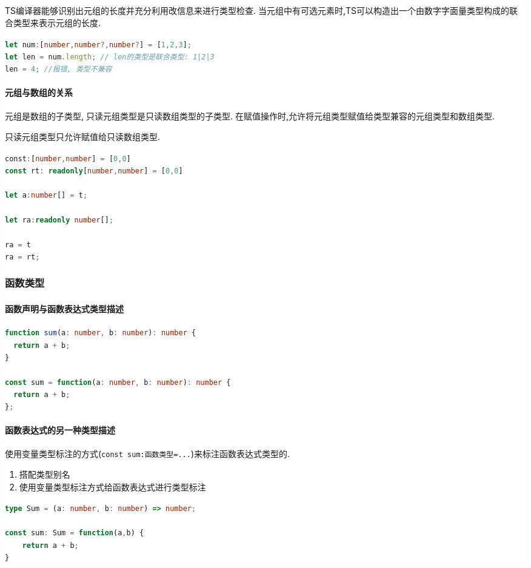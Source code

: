 TS编译器能够识别出元组的长度并充分利用改信息来进行类型检查. 当元组中有可选元素时,TS可以构造出一个由数字字面量类型构成的联合类型来表示元组的长度.

```ts
let num:[number,number?,number?] = [1,2,3];
let len = num.length; // len的类型是联合类型: 1|2|3
len = 4; //报错, 类型不兼容
```



#### 元组与数组的关系

元组是数组的子类型, 只读元组类型是只读数组类型的子类型. 在赋值操作时,允许将元组类型赋值给类型兼容的元组类型和数组类型.

只读元组类型只允许赋值给只读数组类型.

```ts
const:[number,number] = [0,0]
const rt: readonly[number,number] = [0,0]

let a:number[] = t;

let ra:readonly number[];

ra = t
ra = rt;
```







### 函数类型

#### 函数声明与函数表达式类型描述
```ts
function sum(a: number, b: number): number {
  return a + b;
}

const sum = function(a: number, b: number): number {
  return a + b;
};

```


#### 函数表达式的另一种类型描述
使用变量类型标注的方式(`const sum:函数类型=...`)来标注函数表达式类型的.

1. 搭配类型别名
2. 使用变量类型标注方式给函数表达式进行类型标注
```ts
type Sum = (a: number, b: number) => number;

const sum: Sum = function(a,b) {
	return a + b;
}
```
